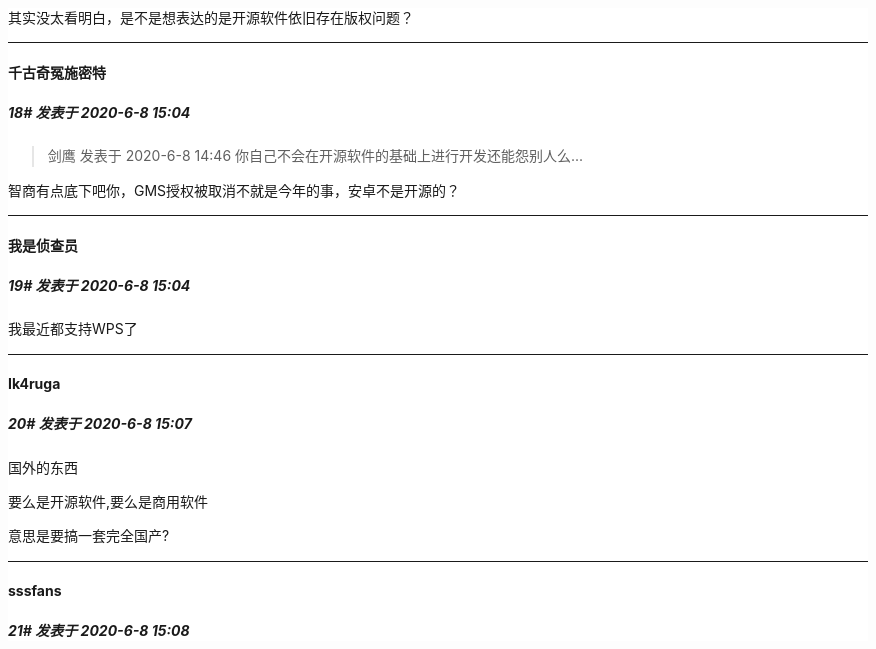 


其实没太看明白，是不是想表达的是开源软件依旧存在版权问题？







*****

####  千古奇冤施密特  
##### 18#       发表于 2020-6-8 15:04



<blockquote>剑鹰 发表于 2020-6-8 14:46
你自己不会在开源软件的基础上进行开发还能怨别人么...</blockquote>
智商有点底下吧你，GMS授权被取消不就是今年的事，安卓不是开源的？







*****

####  我是侦查员  
##### 19#       发表于 2020-6-8 15:04




我最近都支持WPS了







*****

####  Ik4ruga  
##### 20#       发表于 2020-6-8 15:07




国外的东西

要么是开源软件,要么是商用软件

意思是要搞一套完全国产?







*****

####  sssfans  
##### 21#       发表于 2020-6-8 15:08

